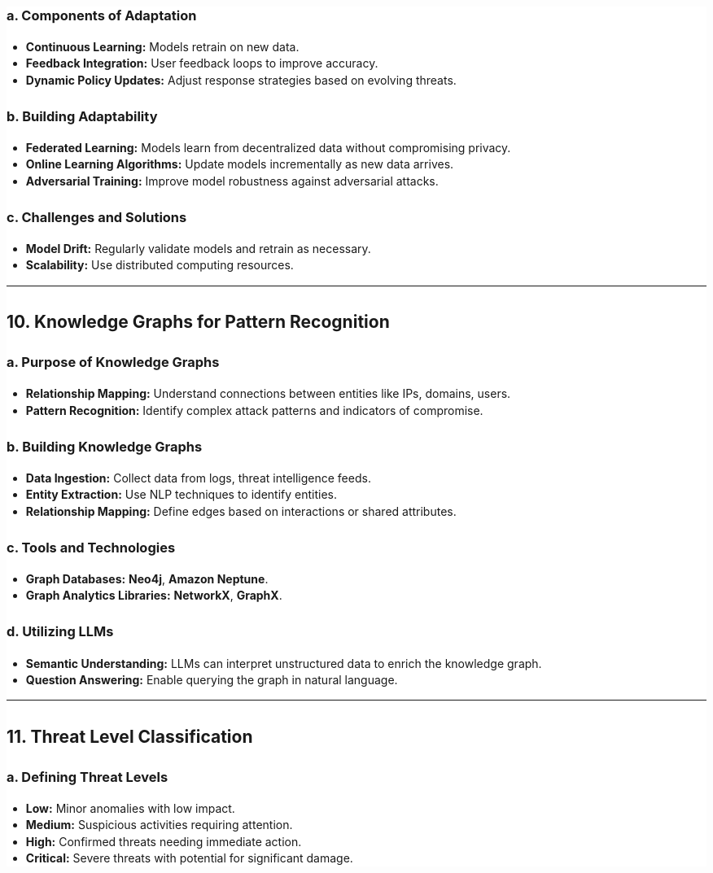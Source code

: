 ### **a. Components of Adaptation**

- **Continuous Learning:** Models retrain on new data.
- **Feedback Integration:** User feedback loops to improve accuracy.
- **Dynamic Policy Updates:** Adjust response strategies based on evolving threats.

### **b. Building Adaptability**

- **Federated Learning:** Models learn from decentralized data without compromising privacy.
- **Online Learning Algorithms:** Update models incrementally as new data arrives.
- **Adversarial Training:** Improve model robustness against adversarial attacks.

### **c. Challenges and Solutions**

- **Model Drift:** Regularly validate models and retrain as necessary.
- **Scalability:** Use distributed computing resources.

---

## **10. Knowledge Graphs for Pattern Recognition**

### **a. Purpose of Knowledge Graphs**

- **Relationship Mapping:** Understand connections between entities like IPs, domains, users.
- **Pattern Recognition:** Identify complex attack patterns and indicators of compromise.

### **b. Building Knowledge Graphs**

- **Data Ingestion:** Collect data from logs, threat intelligence feeds.
- **Entity Extraction:** Use NLP techniques to identify entities.
- **Relationship Mapping:** Define edges based on interactions or shared attributes.

### **c. Tools and Technologies**

- **Graph Databases:** **Neo4j**, **Amazon Neptune**.
- **Graph Analytics Libraries:** **NetworkX**, **GraphX**.

### **d. Utilizing LLMs**

- **Semantic Understanding:** LLMs can interpret unstructured data to enrich the knowledge graph.
- **Question Answering:** Enable querying the graph in natural language.

---

## **11. Threat Level Classification**

### **a. Defining Threat Levels**

- **Low:** Minor anomalies with low impact.
- **Medium:** Suspicious activities requiring attention.
- **High:** Confirmed threats needing immediate action.
- **Critical:** Severe threats with potential for significant damage.
